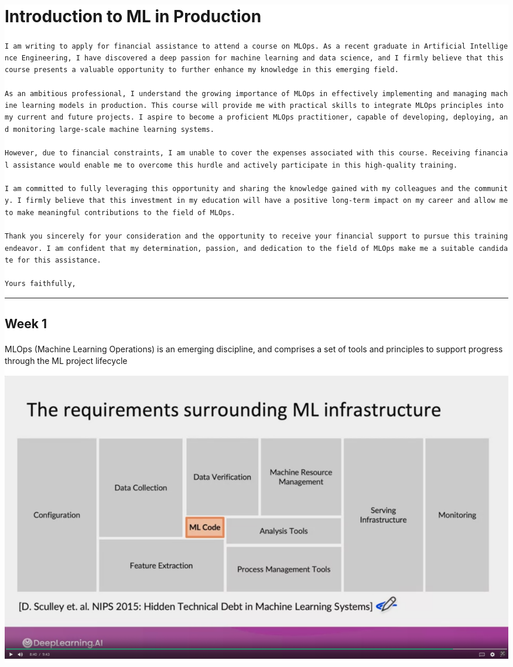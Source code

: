 # Introduction to ML in Production

```
I am writing to apply for financial assistance to attend a course on MLOps. As a recent graduate in Artificial Intelligence Engineering, I have discovered a deep passion for machine learning and data science, and I firmly believe that this course presents a valuable opportunity to further enhance my knowledge in this emerging field.

As an ambitious professional, I understand the growing importance of MLOps in effectively implementing and managing machine learning models in production. This course will provide me with practical skills to integrate MLOps principles into my current and future projects. I aspire to become a proficient MLOps practitioner, capable of developing, deploying, and monitoring large-scale machine learning systems.

However, due to financial constraints, I am unable to cover the expenses associated with this course. Receiving financial assistance would enable me to overcome this hurdle and actively participate in this high-quality training.

I am committed to fully leveraging this opportunity and sharing the knowledge gained with my colleagues and the community. I firmly believe that this investment in my education will have a positive long-term impact on my career and allow me to make meaningful contributions to the field of MLOps.

Thank you sincerely for your consideration and the opportunity to receive your financial support to pursue this training endeavor. I am confident that my determination, passion, and dedication to the field of MLOps make me a suitable candidate for this assistance.

Yours faithfully,
```
***
## Week 1
MLOps (Machine Learning Operations) is an emerging discipline, and comprises a set of tools and principles to support progress through the ML project lifecycle

![ml-infrastructure](assets/ml-infrastructure.png)

